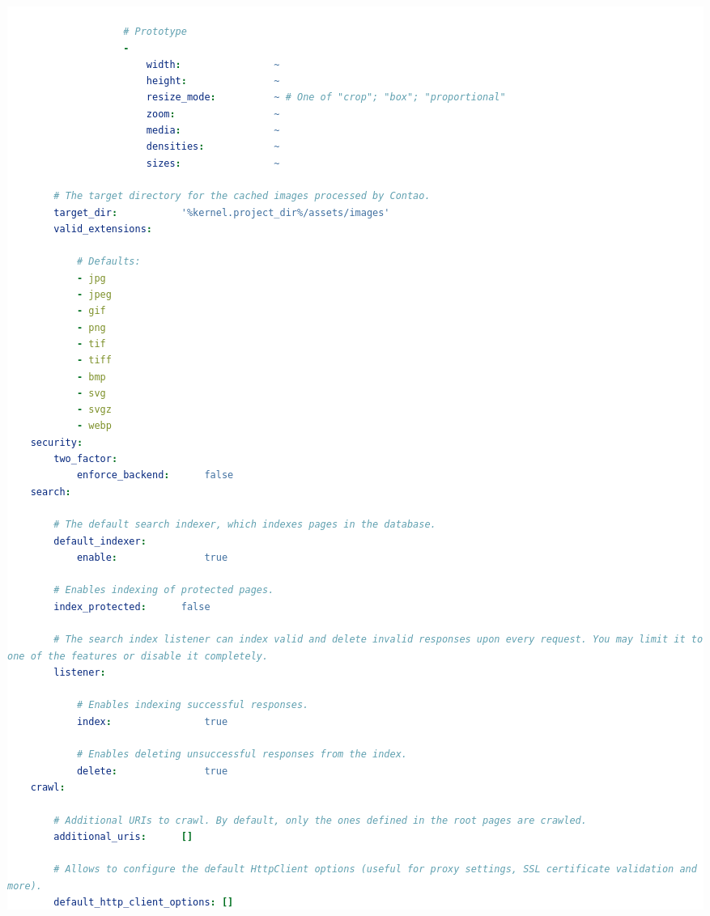 ```yaml

                    # Prototype
                    -
                        width:                ~
                        height:               ~
                        resize_mode:          ~ # One of "crop"; "box"; "proportional"
                        zoom:                 ~
                        media:                ~
                        densities:            ~
                        sizes:                ~

        # The target directory for the cached images processed by Contao.
        target_dir:           '%kernel.project_dir%/assets/images'
        valid_extensions:

            # Defaults:
            - jpg
            - jpeg
            - gif
            - png
            - tif
            - tiff
            - bmp
            - svg
            - svgz
            - webp
    security:
        two_factor:
            enforce_backend:      false
    search:

        # The default search indexer, which indexes pages in the database.
        default_indexer:
            enable:               true

        # Enables indexing of protected pages.
        index_protected:      false

        # The search index listener can index valid and delete invalid responses upon every request. You may limit it to one of the features or disable it completely.
        listener:

            # Enables indexing successful responses.
            index:                true

            # Enables deleting unsuccessful responses from the index.
            delete:               true
    crawl:

        # Additional URIs to crawl. By default, only the ones defined in the root pages are crawled.
        additional_uris:      []

        # Allows to configure the default HttpClient options (useful for proxy settings, SSL certificate validation and more).
        default_http_client_options: []
```
